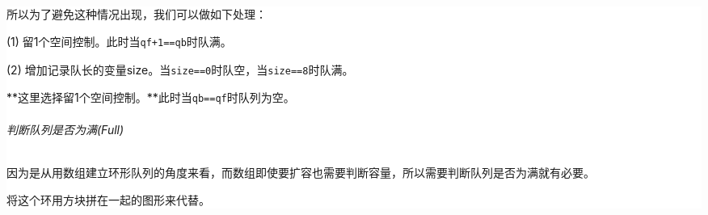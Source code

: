 所以为了避免这种情况出现，我们可以做如下处理：

(1) 留1个空间控制。此时当`qf+1==qb`时队满。

(2) 增加记录队长的变量size。当`size==0`时队空，当`size==8`时队满。

**这里选择留1个空间控制。**此时当`qb==qf`时队列为空。



###### 判断队列是否为满(Full)

因为是从用数组建立环形队列的角度来看，而数组即使要扩容也需要判断容量，所以需要判断队列是否为满就有必要。

将这个环用方块拼在一起的图形来代替。
